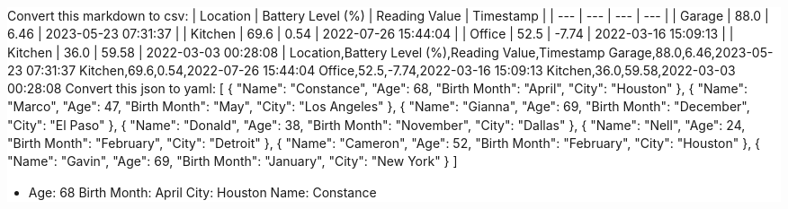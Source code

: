 <end>Convert this markdown to csv:
| Location | Battery Level (%) | Reading Value | Timestamp |
| --- | --- | --- | --- |
| Garage | 88.0 | 6.46 | 2023-05-23 07:31:37 |
| Kitchen | 69.6 | 0.54 | 2022-07-26 15:44:04 |
| Office | 52.5 | -7.74 | 2022-03-16 15:09:13 |
| Kitchen | 36.0 | 59.58 | 2022-03-03 00:28:08 |<start>
Location,Battery Level (%),Reading Value,Timestamp
Garage,88.0,6.46,2023-05-23 07:31:37
Kitchen,69.6,0.54,2022-07-26 15:44:04
Office,52.5,-7.74,2022-03-16 15:09:13
Kitchen,36.0,59.58,2022-03-03 00:28:08
<end>Convert this json to yaml:
[
    {
        "Name": "Constance",
        "Age": 68,
        "Birth Month": "April",
        "City": "Houston"
    },
    {
        "Name": "Marco",
        "Age": 47,
        "Birth Month": "May",
        "City": "Los Angeles"
    },
    {
        "Name": "Gianna",
        "Age": 69,
        "Birth Month": "December",
        "City": "El Paso"
    },
    {
        "Name": "Donald",
        "Age": 38,
        "Birth Month": "November",
        "City": "Dallas"
    },
    {
        "Name": "Nell",
        "Age": 24,
        "Birth Month": "February",
        "City": "Detroit"
    },
    {
        "Name": "Cameron",
        "Age": 52,
        "Birth Month": "February",
        "City": "Houston"
    },
    {
        "Name": "Gavin",
        "Age": 69,
        "Birth Month": "January",
        "City": "New York"
    }
]<start>
- Age: 68
  Birth Month: April
  City: Houston
  Name: Constance